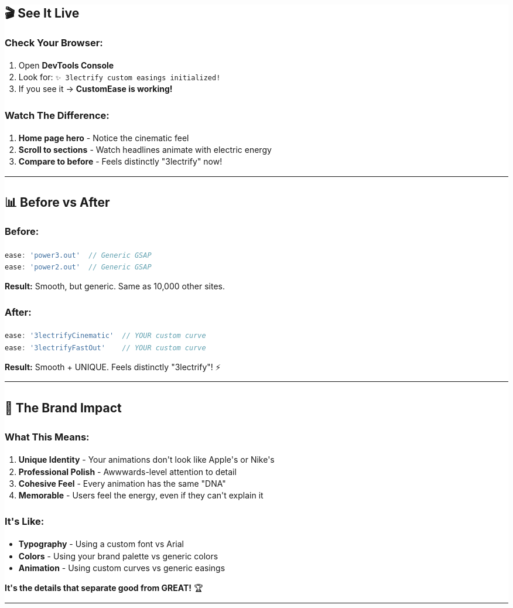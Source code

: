 
## 🎬 **See It Live**

### **Check Your Browser:**
1. Open **DevTools Console**
2. Look for: `✨ 3lectrify custom easings initialized!`
3. If you see it → **CustomEase is working!**

### **Watch The Difference:**
1. **Home page hero** - Notice the cinematic feel
2. **Scroll to sections** - Watch headlines animate with electric energy
3. **Compare to before** - Feels distinctly "3lectrify" now!

---

## 📊 **Before vs After**

### **Before:**
```typescript
ease: 'power3.out'  // Generic GSAP
ease: 'power2.out'  // Generic GSAP
```
**Result:** Smooth, but generic. Same as 10,000 other sites.

### **After:**
```typescript
ease: '3lectrifyCinematic'  // YOUR custom curve
ease: '3lectrifyFastOut'    // YOUR custom curve
```
**Result:** Smooth + UNIQUE. Feels distinctly "3lectrify"! ⚡

---

## 🎨 **The Brand Impact**

### **What This Means:**
1. **Unique Identity** - Your animations don't look like Apple's or Nike's
2. **Professional Polish** - Awwwards-level attention to detail
3. **Cohesive Feel** - Every animation has the same "DNA"
4. **Memorable** - Users feel the energy, even if they can't explain it

### **It's Like:**
- **Typography** - Using a custom font vs Arial
- **Colors** - Using your brand palette vs generic colors
- **Animation** - Using custom curves vs generic easings

**It's the details that separate good from GREAT!** 🏆

---
